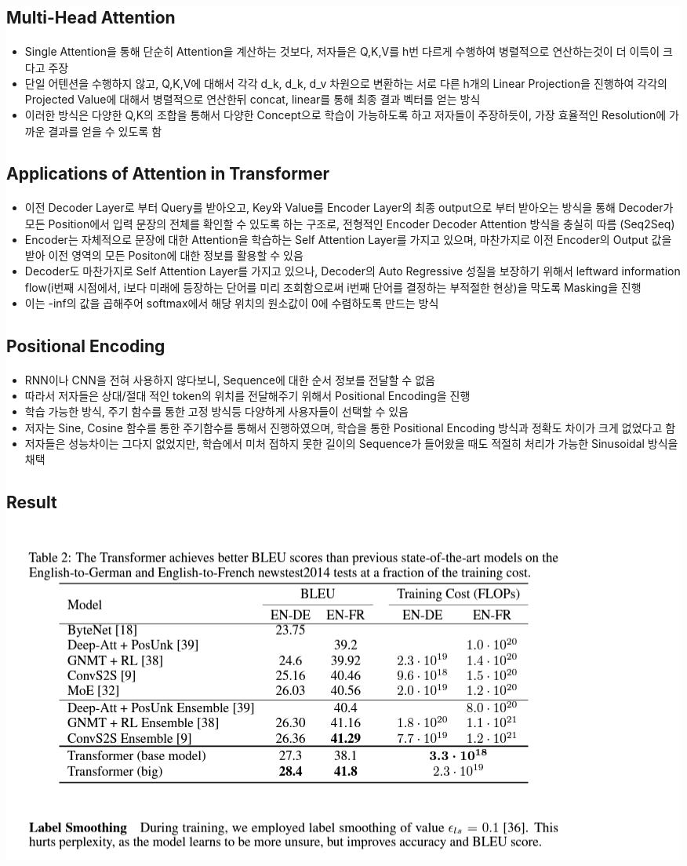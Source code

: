 
## ****Multi-Head Attention****

- Single Attention을 통해 단순히 Attention을 계산하는 것보다, 저자들은 Q,K,V를 h번 다르게 수행하여 병렬적으로 연산하는것이 더 이득이 크다고 주장
- 단일 어텐션을 수행하지 않고, Q,K,V에 대해서 각각 d_k, d_k, d_v 차원으로 변환하는 서로 다른 h개의 Linear Projection을 진행하여 각각의 Projected Value에 대해서 병렬적으로 연산한뒤 concat, linear를 통해 최종 결과 벡터를 얻는 방식
- 이러한 방식은 다양한 Q,K의 조합을 통해서 다양한 Concept으로 학습이 가능하도록 하고 저자들이 주장하듯이, 가장 효율적인 Resolution에 가까운 결과를 얻을 수 있도록 함

## ****Applications of Attention in Transformer****

- 이전 Decoder Layer로 부터 Query를 받아오고, Key와 Value를 Encoder Layer의 최종 output으로 부터 받아오는 방식을 통해 Decoder가 모든 Position에서 입력 문장의 전체를 확인할 수 있도록 하는 구조로, 전형적인 Encoder Decoder Attention 방식을 충실히 따름 (Seq2Seq)
- Encoder는 자체적으로 문장에 대한 Attention을 학습하는 Self Attention Layer를 가지고 있으며, 마찬가지로 이전 Encoder의 Output 값을 받아 이전 영역의 모든 Positon에 대한 정보를 활용할 수 있음
- Decoder도 마찬가지로 Self Attention Layer를 가지고 있으나, Decoder의 Auto Regressive 성질을 보장하기 위해서 leftward information flow(i번째 시점에서, i보다 미래에 등장하는 단어를 미리 조회함으로써 i번째 단어를 결정하는 부적절한 현상)을 막도록 Masking을 진행
- 이는 -inf의 값을 곱해주어 softmax에서 해당 위치의 원소값이 0에 수렴하도록 만드는 방식

## ****Positional Encoding****

- RNN이나 CNN을 전혀 사용하지 않다보니, Sequence에 대한 순서 정보를 전달할 수 없음
- 따라서 저자들은 상대/절대 적인 token의 위치를 전달해주기 위해서 Positional Encoding을 진행
- 학습 가능한 방식, 주기 함수를 통한 고정 방식등 다양하게 사용자들이 선택할 수 있음
- 저자는 Sine, Cosine 함수를 통한 주기함수를 통해서 진행하였으며, 학습을 통한 Positional Encoding 방식과 정확도 차이가 크게 없었다고 함
- 저자들은 성능차이는 그다지 없었지만, 학습에서 미처 접하지 못한 길이의 Sequence가 들어왔을 때도 적절히 처리가 가능한 Sinusoidal 방식을 채택

## Result

![Untitled](Transforme%203978a/Untitled%2024.png)
